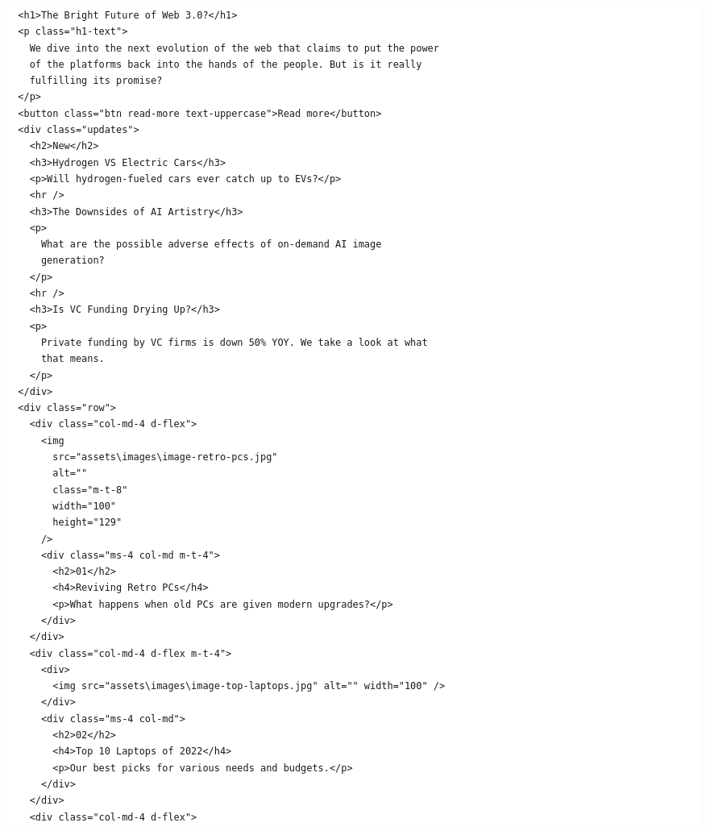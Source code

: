       <h1>The Bright Future of Web 3.0?</h1>
      <p class="h1-text">
        We dive into the next evolution of the web that claims to put the power
        of the platforms back into the hands of the people. But is it really
        fulfilling its promise?
      </p>
      <button class="btn read-more text-uppercase">Read more</button>
      <div class="updates">
        <h2>New</h2>
        <h3>Hydrogen VS Electric Cars</h3>
        <p>Will hydrogen-fueled cars ever catch up to EVs?</p>
        <hr />
        <h3>The Downsides of AI Artistry</h3>
        <p>
          What are the possible adverse effects of on-demand AI image
          generation?
        </p>
        <hr />
        <h3>Is VC Funding Drying Up?</h3>
        <p>
          Private funding by VC firms is down 50% YOY. We take a look at what
          that means.
        </p>
      </div>
      <div class="row">
        <div class="col-md-4 d-flex">
          <img
            src="assets\images\image-retro-pcs.jpg"
            alt=""
            class="m-t-8"
            width="100"
            height="129"
          />
          <div class="ms-4 col-md m-t-4">
            <h2>01</h2>
            <h4>Reviving Retro PCs</h4>
            <p>What happens when old PCs are given modern upgrades?</p>
          </div>
        </div>
        <div class="col-md-4 d-flex m-t-4">
          <div>
            <img src="assets\images\image-top-laptops.jpg" alt="" width="100" />
          </div>
          <div class="ms-4 col-md">
            <h2>02</h2>
            <h4>Top 10 Laptops of 2022</h4>
            <p>Our best picks for various needs and budgets.</p>
          </div>
        </div>
        <div class="col-md-4 d-flex">